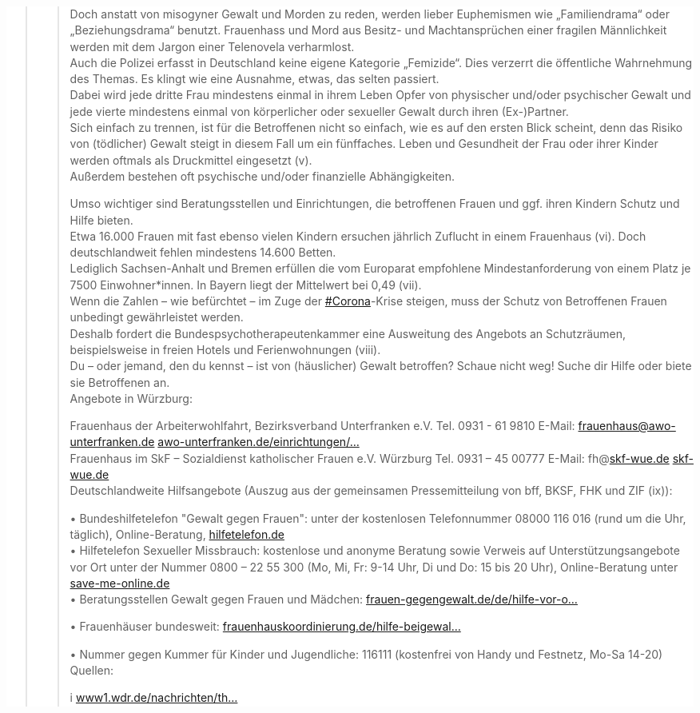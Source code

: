 >>Doch anstatt von misogyner Gewalt und Morden zu reden, werden lieber Euphemismen wie „Familiendrama“ oder „Beziehungsdrama“ benutzt. Frauenhass und Mord aus Besitz- und Machtansprüchen einer fragilen Männlichkeit werden mit dem Jargon einer Telenovela verharmlost.    
>>Auch die Polizei erfasst in Deutschland keine eigene Kategorie „Femizide“. Dies verzerrt die öffentliche Wahrnehmung des Themas. Es klingt wie eine Ausnahme, etwas, das selten passiert.    
>>Dabei wird jede dritte Frau mindestens einmal in ihrem Leben Opfer von physischer und/oder psychischer Gewalt und jede vierte mindestens einmal von körperlicher oder sexueller Gewalt durch ihren (Ex-)Partner.    
>>Sich einfach zu trennen, ist für die Betroffenen nicht so einfach, wie es auf den ersten Blick scheint, denn das Risiko von (tödlicher) Gewalt steigt in diesem Fall um ein fünffaches. Leben und Gesundheit der Frau oder ihrer Kinder werden oftmals als Druckmittel eingesetzt (v).    
>>Außerdem bestehen oft psychische und/oder finanzielle Abhängigkeiten.    
>>    
>>    
>>    
>>Umso wichtiger sind Beratungsstellen und Einrichtungen, die betroffenen Frauen und ggf. ihren Kindern Schutz und Hilfe bieten.    
>>Etwa 16.000 Frauen mit fast ebenso vielen Kindern ersuchen jährlich Zuflucht in einem Frauenhaus (vi). Doch deutschlandweit fehlen mindestens 14.600 Betten.    
>>Lediglich Sachsen-Anhalt und Bremen erfüllen die vom Europarat empfohlene Mindestanforderung von einem Platz je 7500 Einwohner\*innen. In Bayern liegt der Mittelwert bei 0,49 (vii).    
>>Wenn die Zahlen – wie befürchtet – im Zuge der [#Corona](/t/corona)-Krise steigen, muss der Schutz von Betroffenen Frauen unbedingt gewährleistet werden.    
>>Deshalb fordert die Bundespsychotherapeutenkammer eine Ausweitung des Angebots an Schutzräumen, beispielsweise in freien Hotels und Ferienwohnungen (viii).    
>>Du – oder jemand, den du kennst – ist von (häuslicher) Gewalt betroffen? Schaue nicht weg! Suche dir Hilfe oder biete sie Betroffenen an.    
>>Angebote in Würzburg:    
>>    
>>    
>>    
>>Frauenhaus der Arbeiterwohlfahrt, Bezirksverband Unterfranken e.V. Tel. 0931 - 61 9810 E-Mail: frauenhaus@awo-unterfranken.de [awo-unterfranken.de/einrichtungen/…](https://www.awo-unterfranken.de/einrichtungen/frauenhaus/)    
>>Frauenhaus im SkF – Sozialdienst katholischer Frauen e.V. Würzburg Tel. 0931 – 45 00777 E-Mail: fh@[skf-wue.de](http://www.skf-wue.de) [skf-wue.de](http://www.skf-wue.de)    
>>Deutschlandweite Hilfsangebote (Auszug aus der gemeinsamen Pressemitteilung von bff, BKSF, FHK und ZIF (ix)):    
>>    
>>    
>>    
>>• Bundeshilfetelefon "Gewalt gegen Frauen": unter der kostenlosen Telefonnummer 08000 116 016 (rund um die Uhr, täglich), Online-Beratung, [hilfetelefon.de](https://www.hilfetelefon.de)    
>>• Hilfetelefon Sexueller Missbrauch: kostenlose und anonyme Beratung sowie Verweis auf Unterstützungsangebote vor Ort unter der Nummer 0800 – 22 55 300 (Mo, Mi, Fr: 9-14 Uhr, Di und Do: 15 bis 20 Uhr), Online-Beratung unter [save-me-online.de](http://save-me-online.de)    
>>• Beratungsstellen Gewalt gegen Frauen und Mädchen: [frauen-gegengewalt.de/de/hilfe-vor-o…](https://www.frauen-gegengewalt.de/de/hilfe-vor-ort.html)    
>>    
>>• Frauenhäuser bundesweit: [frauenhauskoordinierung.de/hilfe-beigewal…](https://www.frauenhauskoordinierung.de/hilfe-beigewalt/frauenhaussuche/)    
>>    
>>    
>>    
>>• Nummer gegen Kummer für Kinder und Jugendliche: 116111 (kostenfrei von Handy und Festnetz, Mo-Sa 14-20)    
>>Quellen:    
>>    
>>    
>>    
>>i [www1.wdr.de/nachrichten/th…](https://www1.wdr.de/nachrichten/themen/coronavirus/frauenhaus-gewalt-corona-krise-100.html)    
>>    
>>    